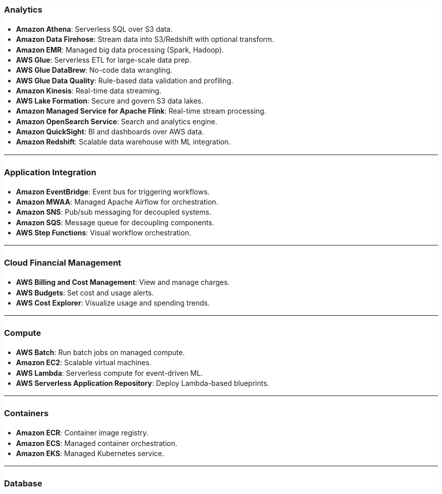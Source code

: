 
### Analytics

- **Amazon Athena**: Serverless SQL over S3 data.
- **Amazon Data Firehose**: Stream data into S3/Redshift with optional transform.
- **Amazon EMR**: Managed big data processing (Spark, Hadoop).
- **AWS Glue**: Serverless ETL for large-scale data prep.
- **AWS Glue DataBrew**: No-code data wrangling.
- **AWS Glue Data Quality**: Rule-based data validation and profiling.
- **Amazon Kinesis**: Real-time data streaming.
- **AWS Lake Formation**: Secure and govern S3 data lakes.
- **Amazon Managed Service for Apache Flink**: Real-time stream processing.
- **Amazon OpenSearch Service**: Search and analytics engine.
- **Amazon QuickSight**: BI and dashboards over AWS data.
- **Amazon Redshift**: Scalable data warehouse with ML integration.

---

### Application Integration

- **Amazon EventBridge**: Event bus for triggering workflows.
- **Amazon MWAA**: Managed Apache Airflow for orchestration.
- **Amazon SNS**: Pub/sub messaging for decoupled systems.
- **Amazon SQS**: Message queue for decoupling components.
- **AWS Step Functions**: Visual workflow orchestration.

---

### Cloud Financial Management

- **AWS Billing and Cost Management**: View and manage charges.
- **AWS Budgets**: Set cost and usage alerts.
- **AWS Cost Explorer**: Visualize usage and spending trends.

---

### Compute

- **AWS Batch**: Run batch jobs on managed compute.
- **Amazon EC2**: Scalable virtual machines.
- **AWS Lambda**: Serverless compute for event-driven ML.
- **AWS Serverless Application Repository**: Deploy Lambda-based blueprints.

---

### Containers

- **Amazon ECR**: Container image registry.
- **Amazon ECS**: Managed container orchestration.
- **Amazon EKS**: Managed Kubernetes service.

---

### Database
